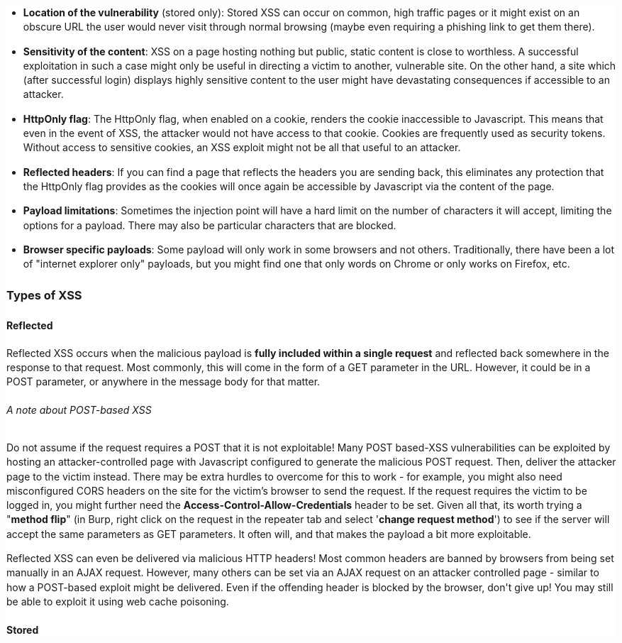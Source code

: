 * **Location of the vulnerability** (stored only): Stored XSS can occur on common, high traffic pages or it might exist on an obscure URL the user would never visit through normal browsing (maybe even requiring a phishing link to get them there). 

* **Sensitivity of the content**: XSS on a page hosting nothing but public, static content is close to worthless. A successful exploitation in such a case might only be useful in directing a victim to another, vulnerable site. On the other hand, a site which (after successful login) displays highly sensitive content to the user might have devastating consequences if accessible to an attacker. 

* **HttpOnly flag**: The HttpOnly flag, when enabled on a cookie, renders the cookie inaccessible to Javascript. This means that even in the event of XSS, the attacker would not have access to that cookie. Cookies are frequently used as security tokens. Without access to sensitive cookies, an XSS exploit might not be all that useful to an attacker.  

* **Reflected headers**: If you can find a page that reflects the headers you are sending back, this eliminates any protection that the HttpOnly flag provides as the cookies will once again be accessible by Javascript via the content of the page.

* **Payload limitations**: Sometimes the injection point will have a hard limit on the number of characters it will accept, limiting the options for a payload. There may also be particular characters that are blocked. 

* **Browser specific payloads**: Some payload will only work in some browsers and not others. Traditionally, there have been a lot of "internet explorer only" payloads, but you might find one that only words on Chrome or only works on Firefox, etc.

### Types of XSS

#### Reflected

Reflected XSS occurs when the malicious payload is **fully included within a single request** and reflected back somewhere in the response to that request. Most commonly, this will come in the form of a GET parameter in the URL. However, it could be in a POST parameter, or anywhere in the message body for that matter. 

###### A note about POST-based XSS

Do not assume if the request requires a POST that it is not exploitable! Many POST based-XSS vulnerabilities can be exploited by hosting an attacker-controlled page with Javascript configured to generate the malicious POST request. Then, deliver the attacker page to the victim instead. There may be extra hurdles to overcome for this to work - for example, you might also need misconfigured CORS headers on the site for the victim’s browser to send the request. If the request requires the victim to be logged in, you might further need the **Access-Control-Allow-Credentials** header to be set. Given all that, its worth trying a "**method flip**" (in Burp, right click on the request in the repeater tab and select '**change request method**') to see if the server will accept the same parameters as GET parameters. It often will, and that makes the payload a bit more exploitable. 

Reflected XSS can even be delivered via malicious HTTP headers! Most common headers are banned by browsers from being set manually in an AJAX request. However, many others can be set via an AJAX request on an attacker controlled page - similar to how a POST-based exploit might be delivered. Even if the offending header is blocked by the browser, don't give up! You may still be able to exploit it using web cache poisoning. 


#### Stored
